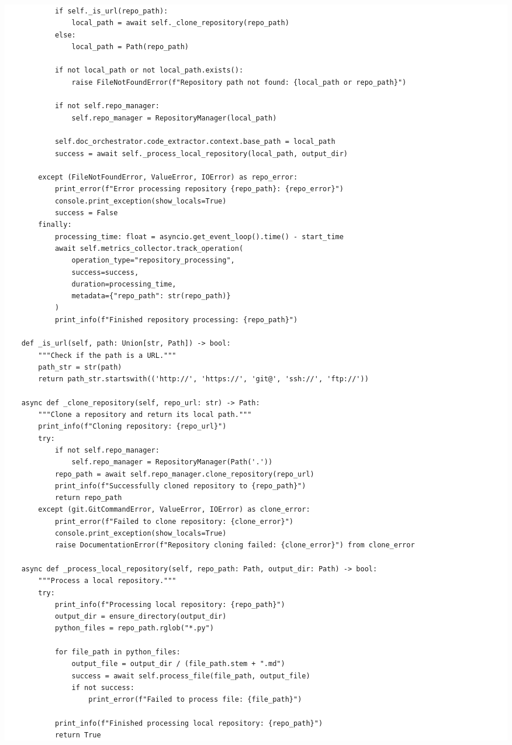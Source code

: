 ```
            if self._is_url(repo_path):
                local_path = await self._clone_repository(repo_path)
            else:
                local_path = Path(repo_path)

            if not local_path or not local_path.exists():
                raise FileNotFoundError(f"Repository path not found: {local_path or repo_path}")

            if not self.repo_manager:
                self.repo_manager = RepositoryManager(local_path)

            self.doc_orchestrator.code_extractor.context.base_path = local_path
            success = await self._process_local_repository(local_path, output_dir)

        except (FileNotFoundError, ValueError, IOError) as repo_error:
            print_error(f"Error processing repository {repo_path}: {repo_error}")
            console.print_exception(show_locals=True)
            success = False
        finally:
            processing_time: float = asyncio.get_event_loop().time() - start_time
            await self.metrics_collector.track_operation(
                operation_type="repository_processing",
                success=success,
                duration=processing_time,
                metadata={"repo_path": str(repo_path)}
            )
            print_info(f"Finished repository processing: {repo_path}")

    def _is_url(self, path: Union[str, Path]) -> bool:
        """Check if the path is a URL."""
        path_str = str(path)
        return path_str.startswith(('http://', 'https://', 'git@', 'ssh://', 'ftp://'))

    async def _clone_repository(self, repo_url: str) -> Path:
        """Clone a repository and return its local path."""
        print_info(f"Cloning repository: {repo_url}")
        try:
            if not self.repo_manager:
                self.repo_manager = RepositoryManager(Path('.'))
            repo_path = await self.repo_manager.clone_repository(repo_url)
            print_info(f"Successfully cloned repository to {repo_path}")
            return repo_path
        except (git.GitCommandError, ValueError, IOError) as clone_error:
            print_error(f"Failed to clone repository: {clone_error}")
            console.print_exception(show_locals=True)
            raise DocumentationError(f"Repository cloning failed: {clone_error}") from clone_error

    async def _process_local_repository(self, repo_path: Path, output_dir: Path) -> bool:
        """Process a local repository."""
        try:
            print_info(f"Processing local repository: {repo_path}")
            output_dir = ensure_directory(output_dir)
            python_files = repo_path.rglob("*.py")

            for file_path in python_files:
                output_file = output_dir / (file_path.stem + ".md")
                success = await self.process_file(file_path, output_file)
                if not success:
                    print_error(f"Failed to process file: {file_path}")

            print_info(f"Finished processing local repository: {repo_path}")
            return True

```